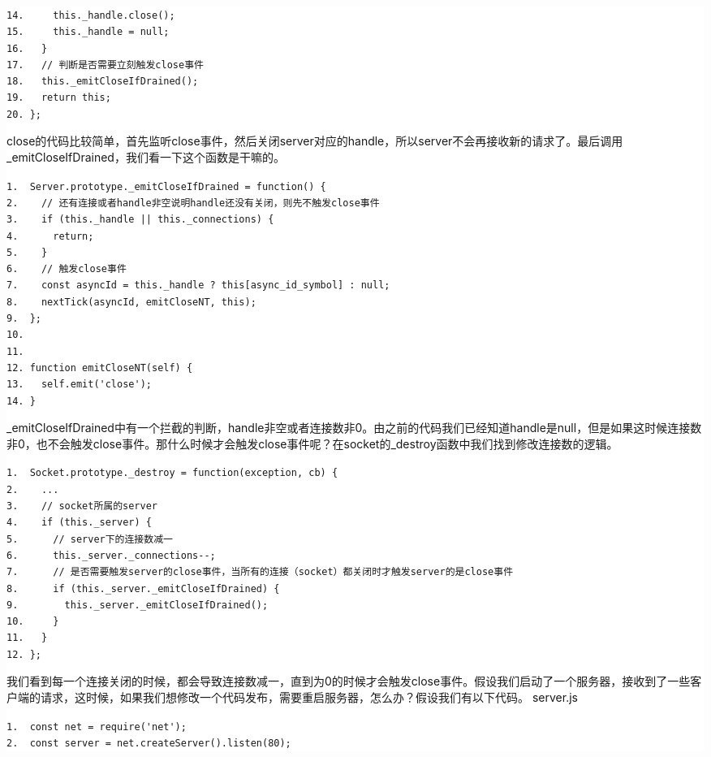 ```
14.	    this._handle.close();  
15.	    this._handle = null;  
16.	  }  
17.	  // 判断是否需要立刻触发close事件  
18.	  this._emitCloseIfDrained();  
19.	  return this;  
20.	};  
```

close的代码比较简单，首先监听close事件，然后关闭server对应的handle，所以server不会再接收新的请求了。最后调用_emitCloseIfDrained，我们看一下这个函数是干嘛的。

```
1.	Server.prototype._emitCloseIfDrained = function() {  
2.	  // 还有连接或者handle非空说明handle还没有关闭，则先不触发close事件  
3.	  if (this._handle || this._connections) {  
4.	    return;  
5.	  }  
6.	  // 触发close事件  
7.	  const asyncId = this._handle ? this[async_id_symbol] : null;  
8.	  nextTick(asyncId, emitCloseNT, this);  
9.	};  
10.	  
11.	  
12.	function emitCloseNT(self) {  
13.	  self.emit('close');  
14.	}  
```

_emitCloseIfDrained中有一个拦截的判断，handle非空或者连接数非0。由之前的代码我们已经知道handle是null，但是如果这时候连接数非0，也不会触发close事件。那什么时候才会触发close事件呢？在socket的_destroy函数中我们找到修改连接数的逻辑。

```
1.	Socket.prototype._destroy = function(exception, cb) {  
2.	  ...  
3.	  // socket所属的server  
4.	  if (this._server) {  
5.	    // server下的连接数减一  
6.	    this._server._connections--;  
7.	    // 是否需要触发server的close事件，当所有的连接（socket）都关闭时才触发server的是close事件  
8.	    if (this._server._emitCloseIfDrained) {  
9.	      this._server._emitCloseIfDrained();  
10.	    }  
11.	  }  
12.	};  
```

我们看到每一个连接关闭的时候，都会导致连接数减一，直到为0的时候才会触发close事件。假设我们启动了一个服务器，接收到了一些客户端的请求，这时候，如果我们想修改一个代码发布，需要重启服务器，怎么办？假设我们有以下代码。
server.js

```
1.	const net = require('net');  
2.	const server = net.createServer().listen(80);  
```
